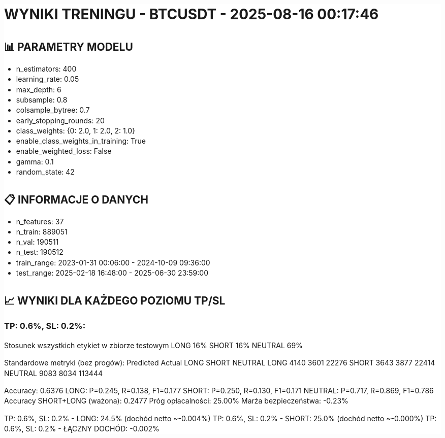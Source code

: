 # WYNIKI TRENINGU - BTCUSDT - 2025-08-16 00:17:46

## 📊 PARAMETRY MODELU
- n_estimators: 400
- learning_rate: 0.05
- max_depth: 6
- subsample: 0.8
- colsample_bytree: 0.7
- early_stopping_rounds: 20
- class_weights: {0: 2.0, 1: 2.0, 2: 1.0}
- enable_class_weights_in_training: True
- enable_weighted_loss: False
- gamma: 0.1
- random_state: 42

## 📋 INFORMACJE O DANYCH
- n_features: 37
- n_train: 889051
- n_val: 190511
- n_test: 190512
- train_range: 2023-01-31 00:06:00 - 2024-10-09 09:36:00
- test_range: 2025-02-18 16:48:00 - 2025-06-30 23:59:00

## 📈 WYNIKI DLA KAŻDEGO POZIOMU TP/SL

### TP: 0.6%, SL: 0.2%:
Stosunek wszystkich etykiet w zbiorze testowym
LONG 16%
SHORT 16%
NEUTRAL 69%

Standardowe metryki (bez progów):
Predicted
Actual    LONG  SHORT  NEUTRAL
LONG      4140   3601   22276 
SHORT     3643   3877   22414 
NEUTRAL   9083   8034   113444

Accuracy: 0.6376
LONG: P=0.245, R=0.138, F1=0.177
SHORT: P=0.250, R=0.130, F1=0.171
NEUTRAL: P=0.717, R=0.869, F1=0.786
Accuracy SHORT+LONG (ważona): 0.2477
Próg opłacalności: 25.00%
Marża bezpieczeństwa: -0.23%

TP: 0.6%, SL: 0.2% - LONG: 24.5% (dochód netto ~-0.004%)
TP: 0.6%, SL: 0.2% - SHORT: 25.0% (dochód netto ~-0.000%)
TP: 0.6%, SL: 0.2% - ŁĄCZNY DOCHÓD: -0.002%
